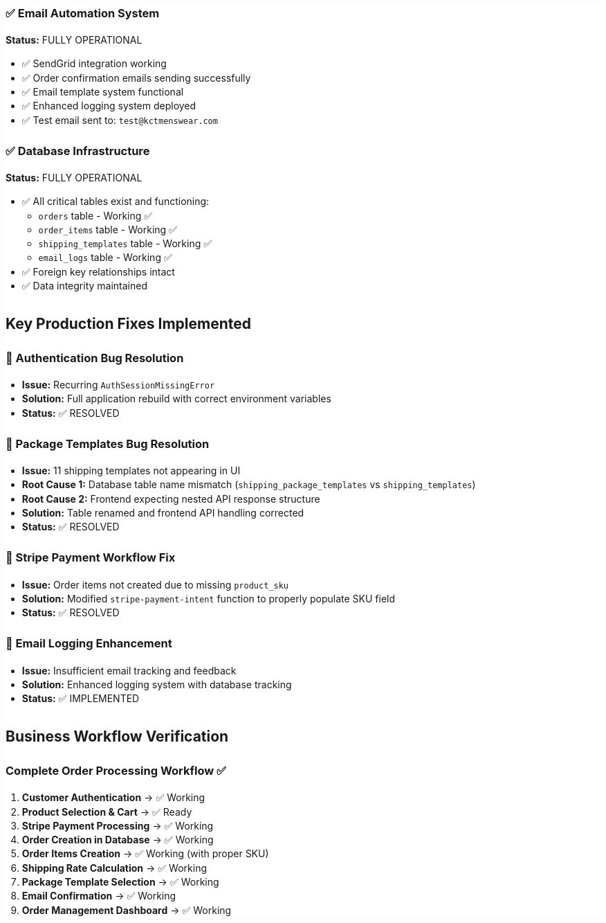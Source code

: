 ### ✅ Email Automation System
**Status:** FULLY OPERATIONAL
- ✅ SendGrid integration working
- ✅ Order confirmation emails sending successfully
- ✅ Email template system functional
- ✅ Enhanced logging system deployed
- ✅ Test email sent to: `test@kctmenswear.com`

### ✅ Database Infrastructure
**Status:** FULLY OPERATIONAL
- ✅ All critical tables exist and functioning:
  - `orders` table - Working ✅
  - `order_items` table - Working ✅
  - `shipping_templates` table - Working ✅
  - `email_logs` table - Working ✅
- ✅ Foreign key relationships intact
- ✅ Data integrity maintained

## Key Production Fixes Implemented

### 🔧 Authentication Bug Resolution
- **Issue:** Recurring `AuthSessionMissingError`
- **Solution:** Full application rebuild with correct environment variables
- **Status:** ✅ RESOLVED

### 🔧 Package Templates Bug Resolution
- **Issue:** 11 shipping templates not appearing in UI
- **Root Cause 1:** Database table name mismatch (`shipping_package_templates` vs `shipping_templates`)
- **Root Cause 2:** Frontend expecting nested API response structure
- **Solution:** Table renamed and frontend API handling corrected
- **Status:** ✅ RESOLVED

### 🔧 Stripe Payment Workflow Fix
- **Issue:** Order items not created due to missing `product_sku`
- **Solution:** Modified `stripe-payment-intent` function to properly populate SKU field
- **Status:** ✅ RESOLVED

### 🔧 Email Logging Enhancement
- **Issue:** Insufficient email tracking and feedback
- **Solution:** Enhanced logging system with database tracking
- **Status:** ✅ IMPLEMENTED

## Business Workflow Verification

### Complete Order Processing Workflow ✅
1. **Customer Authentication** → ✅ Working
2. **Product Selection & Cart** → ✅ Ready
3. **Stripe Payment Processing** → ✅ Working
4. **Order Creation in Database** → ✅ Working
5. **Order Items Creation** → ✅ Working (with proper SKU)
6. **Shipping Rate Calculation** → ✅ Working
7. **Package Template Selection** → ✅ Working
8. **Email Confirmation** → ✅ Working
9. **Order Management Dashboard** → ✅ Working
